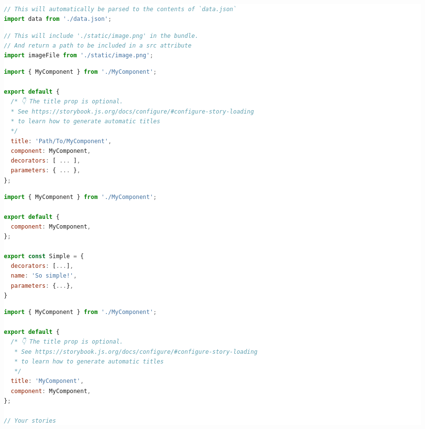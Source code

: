 ```js filename="MyComponent.stories.js|jsx|mjs|ts|tsx" renderer="common" language="js"
// This will automatically be parsed to the contents of `data.json`
import data from './data.json';
```

```js filename="MyComponent.stories.js|jsx|mjs|ts|tsx" renderer="common" language="js"
// This will include './static/image.png' in the bundle.
// And return a path to be included in a src attribute
import imageFile from './static/image.png';
```

```js filename="MyComponent.story.js|jsx" renderer="common" language="js"
import { MyComponent } from './MyComponent';

export default {
  /* 👇 The title prop is optional.
  * See https://storybook.js.org/docs/configure/#configure-story-loading
  * to learn how to generate automatic titles
  */
  title: 'Path/To/MyComponent',
  component: MyComponent,
  decorators: [ ... ],
  parameters: { ... },
};
```

```js filename="MyComponent.stories.js|jsx" renderer="common" language="js"
import { MyComponent } from './MyComponent';

export default {
  component: MyComponent,
};

export const Simple = {
  decorators: [...],
  name: 'So simple!',
  parameters: {...},
}
```

```js filename="MyComponent.stories.js|jsx|mjs|ts|tsx" renderer="common" language="js"
import { MyComponent } from './MyComponent';

export default {
  /* 👇 The title prop is optional.
   * See https://storybook.js.org/docs/configure/#configure-story-loading
   * to learn how to generate automatic titles
   */
  title: 'MyComponent',
  component: MyComponent,
};

// Your stories
```

